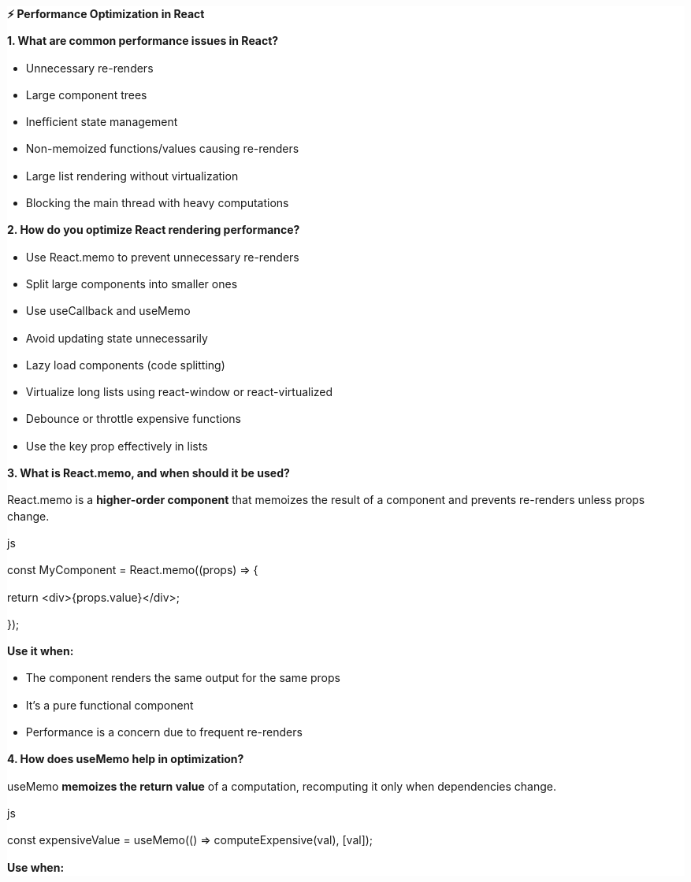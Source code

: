 **⚡ Performance Optimization in React**

**1. What are common performance issues in React?**

-   Unnecessary re-renders

-   Large component trees

-   Inefficient state management

-   Non-memoized functions/values causing re-renders

-   Large list rendering without virtualization

-   Blocking the main thread with heavy computations

**2. How do you optimize React rendering performance?**

-   Use React.memo to prevent unnecessary re-renders

-   Split large components into smaller ones

-   Use useCallback and useMemo

-   Avoid updating state unnecessarily

-   Lazy load components (code splitting)

-   Virtualize long lists using react-window or react-virtualized

-   Debounce or throttle expensive functions

-   Use the key prop effectively in lists

**3. What is React.memo, and when should it be used?**

React.memo is a **higher-order component** that memoizes the result of a
component and prevents re-renders unless props change.

js

const MyComponent = React.memo((props) =&gt; {

return &lt;div&gt;{props.value}&lt;/div&gt;;

});

**Use it when:**

-   The component renders the same output for the same props

-   It’s a pure functional component

-   Performance is a concern due to frequent re-renders

**4. How does useMemo help in optimization?**

useMemo **memoizes the return value** of a computation, recomputing it
only when dependencies change.

js

const expensiveValue = useMemo(() =&gt; computeExpensive(val), \[val\]);

**Use when:**

